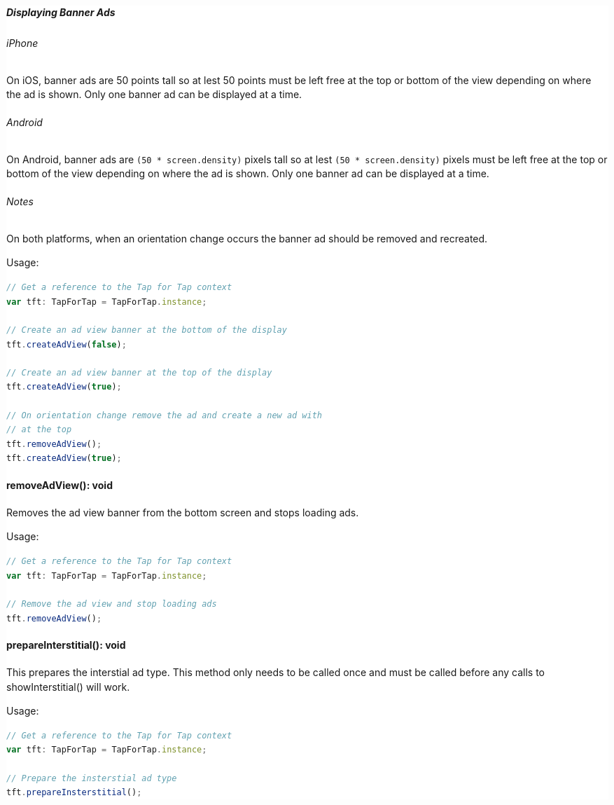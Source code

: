 ##### Displaying Banner Ads

###### iPhone
On iOS, banner ads are 50 points tall so at lest 50 points 
must be left free at the top or bottom of the view depending on where
the ad is shown. Only one banner ad can be displayed at a time.

###### Android
On Android, banner ads are `(50 * screen.density)` pixels tall so at
lest `(50 * screen.density)` pixels must be left free at the top or bottom
of the view depending on where the ad is shown. Only one banner ad can 
be displayed at a time.

###### Notes
On both platforms, when an orientation change occurs the banner
ad should be removed and recreated.

Usage:

```javascript
// Get a reference to the Tap for Tap context
var tft: TapForTap = TapForTap.instance;

// Create an ad view banner at the bottom of the display
tft.createAdView(false);

// Create an ad view banner at the top of the display
tft.createAdView(true);

// On orientation change remove the ad and create a new ad with
// at the top
tft.removeAdView();
tft.createAdView(true);
```

#### removeAdView(): void
Removes the ad view banner from the bottom screen and stops loading ads.

Usage:

```javascript
// Get a reference to the Tap for Tap context
var tft: TapForTap = TapForTap.instance;

// Remove the ad view and stop loading ads
tft.removeAdView();
```

#### prepareInterstitial(): void
This prepares the interstial ad type. This method only needs to be called once
and must be called before any calls to showInterstitial() will work.

Usage:

```javascript
// Get a reference to the Tap for Tap context
var tft: TapForTap = TapForTap.instance;

// Prepare the insterstial ad type
tft.prepareInsterstitial();
```
